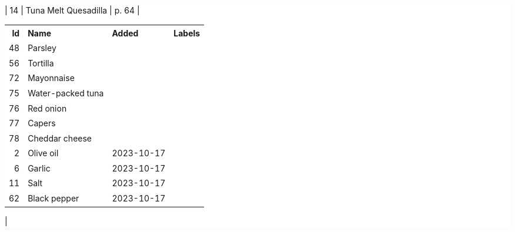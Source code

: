 | 14   | Tuna Melt Quesadilla                | p. 64   | <table><tr><th align="right">Id</th><th align="left">Name</th><th align="left">Added</th><th align="left">Labels</th></tr><tr><td align="right">48</td><td align="left">Parsley</td><td align="left"></td><td align="left"></td></tr><tr><td align="right">56</td><td align="left">Tortilla</td><td align="left"></td><td align="left"></td></tr><tr><td align="right">72</td><td align="left">Mayonnaise</td><td align="left"></td><td align="left"></td></tr><tr><td align="right">75</td><td align="left">Water-packed tuna</td><td align="left"></td><td align="left"></td></tr><tr><td align="right">76</td><td align="left">Red onion</td><td align="left"></td><td align="left"></td></tr><tr><td align="right">77</td><td align="left">Capers</td><td align="left"></td><td align="left"></td></tr><tr><td align="right">78</td><td align="left">Cheddar cheese</td><td align="left"></td><td align="left"></td></tr><tr><td align="right">2</td><td align="left">Olive oil</td><td align="left">2023-10-17</td><td align="left"></td></tr><tr><td align="right">6</td><td align="left">Garlic</td><td align="left">2023-10-17</td><td align="left"></td></tr><tr><td align="right">11</td><td align="left">Salt</td><td align="left">2023-10-17</td><td align="left"></td></tr><tr><td align="right">62</td><td align="left">Black pepper</td><td align="left">2023-10-17</td><td align="left"></td></tr></table>                                                                                                                                                                                                                                                                                                                                                                                                                                                                                                                                                                          |


